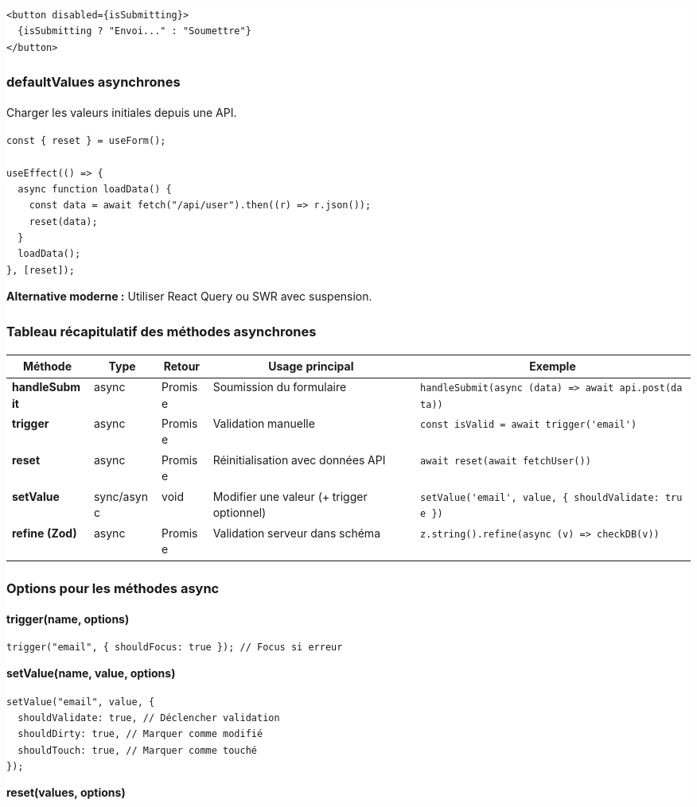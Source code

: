```tsx
<button disabled={isSubmitting}>
  {isSubmitting ? "Envoi..." : "Soumettre"}
</button>
```

### defaultValues asynchrones

Charger les valeurs initiales depuis une API.

```tsx
const { reset } = useForm();

useEffect(() => {
  async function loadData() {
    const data = await fetch("/api/user").then((r) => r.json());
    reset(data);
  }
  loadData();
}, [reset]);
```

**Alternative moderne :** Utiliser React Query ou SWR avec suspension.

### Tableau récapitulatif des méthodes asynchrones

| Méthode          | Type       | Retour           | Usage principal                           | Exemple                                              |
| ---------------- | ---------- | ---------------- | ----------------------------------------- | ---------------------------------------------------- |
| **handleSubmit** | async      | Promise<void>    | Soumission du formulaire                  | `handleSubmit(async (data) => await api.post(data))` |
| **trigger**      | async      | Promise<boolean> | Validation manuelle                       | `const isValid = await trigger('email')`             |
| **reset**        | async      | Promise<void>    | Réinitialisation avec données API         | `await reset(await fetchUser())`                     |
| **setValue**     | sync/async | void             | Modifier une valeur (+ trigger optionnel) | `setValue('email', value, { shouldValidate: true })` |
| **refine (Zod)** | async      | Promise<boolean> | Validation serveur dans schéma            | `z.string().refine(async (v) => checkDB(v))`         |

### Options pour les méthodes async

**trigger(name, options)**

```tsx
trigger("email", { shouldFocus: true }); // Focus si erreur
```

**setValue(name, value, options)**

```tsx
setValue("email", value, {
  shouldValidate: true, // Déclencher validation
  shouldDirty: true, // Marquer comme modifié
  shouldTouch: true, // Marquer comme touché
});
```

**reset(values, options)**
